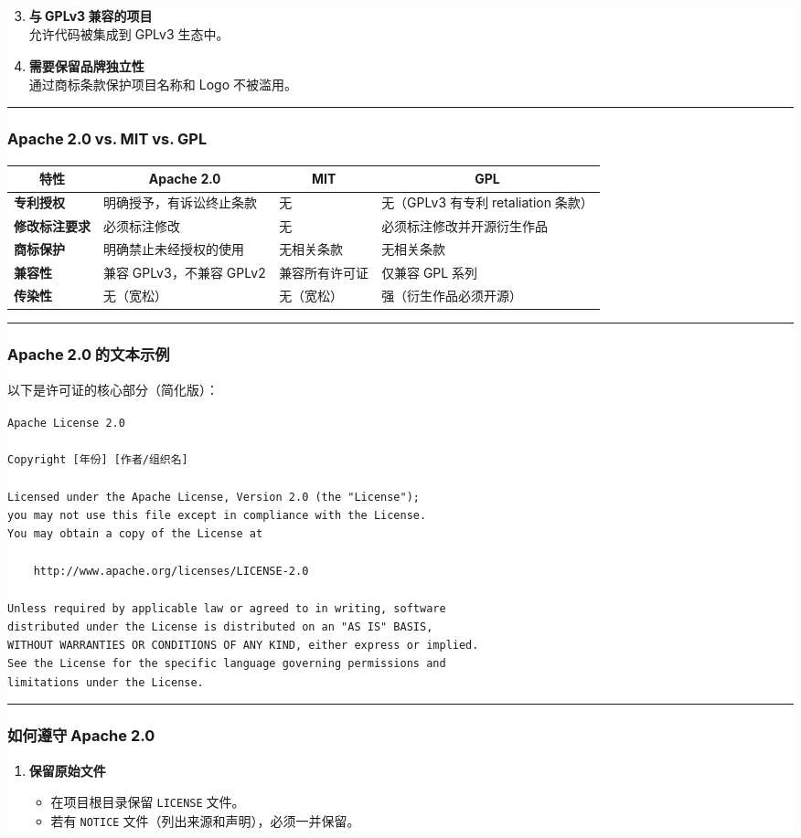 3. **与 GPLv3 兼容的项目**  
   允许代码被集成到 GPLv3 生态中。

4. **需要保留品牌独立性**  
   通过商标条款保护项目名称和 Logo 不被滥用。

---

### **Apache 2.0 vs. MIT vs. GPL**

| **特性**         | **Apache 2.0**           | **MIT**        | **GPL**                             |
| ---------------- | ------------------------ | -------------- | ----------------------------------- |
| **专利授权**     | 明确授予，有诉讼终止条款 | 无             | 无（GPLv3 有专利 retaliation 条款） |
| **修改标注要求** | 必须标注修改             | 无             | 必须标注修改并开源衍生作品          |
| **商标保护**     | 明确禁止未经授权的使用   | 无相关条款     | 无相关条款                          |
| **兼容性**       | 兼容 GPLv3，不兼容 GPLv2 | 兼容所有许可证 | 仅兼容 GPL 系列                     |
| **传染性**       | 无（宽松）               | 无（宽松）     | 强（衍生作品必须开源）              |

---

### **Apache 2.0 的文本示例**

以下是许可证的核心部分（简化版）：

```
Apache License 2.0

Copyright [年份] [作者/组织名]

Licensed under the Apache License, Version 2.0 (the "License");
you may not use this file except in compliance with the License.
You may obtain a copy of the License at

    http://www.apache.org/licenses/LICENSE-2.0

Unless required by applicable law or agreed to in writing, software
distributed under the License is distributed on an "AS IS" BASIS,
WITHOUT WARRANTIES OR CONDITIONS OF ANY KIND, either express or implied.
See the License for the specific language governing permissions and
limitations under the License.
```

---

### **如何遵守 Apache 2.0**

1. **保留原始文件**

   - 在项目根目录保留 `LICENSE` 文件。
   - 若有 `NOTICE` 文件（列出来源和声明），必须一并保留。
